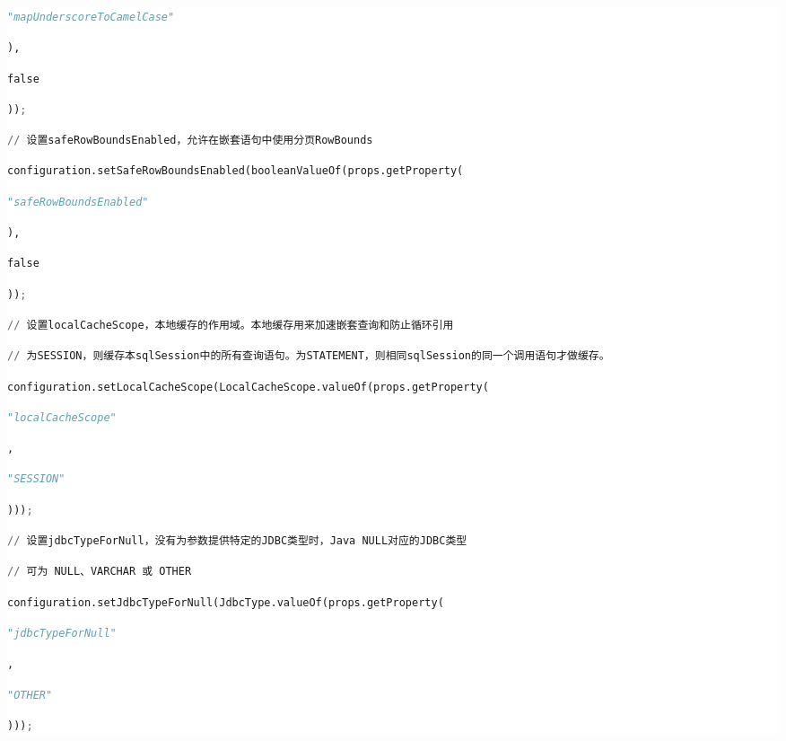 ```python
"mapUnderscoreToCamelCase"
```
```python
),
```
```python
false
```
```python
));
```
```python
// 设置safeRowBoundsEnabled，允许在嵌套语句中使用分页RowBounds
```
```python
configuration.setSafeRowBoundsEnabled(booleanValueOf(props.getProperty(
```
```python
"safeRowBoundsEnabled"
```
```python
),
```
```python
false
```
```python
));
```
```python
// 设置localCacheScope，本地缓存的作用域。本地缓存用来加速嵌套查询和防止循环引用
```
```python
// 为SESSION，则缓存本sqlSession中的所有查询语句。为STATEMENT，则相同sqlSession的同一个调用语句才做缓存。
```
```python
configuration.setLocalCacheScope(LocalCacheScope.valueOf(props.getProperty(
```
```python
"localCacheScope"
```
```python
,
```
```python
"SESSION"
```
```python
)));
```
```python
// 设置jdbcTypeForNull，没有为参数提供特定的JDBC类型时，Java NULL对应的JDBC类型
```
```python
// 可为 NULL、VARCHAR 或 OTHER
```
```python
configuration.setJdbcTypeForNull(JdbcType.valueOf(props.getProperty(
```
```python
"jdbcTypeForNull"
```
```python
,
```
```python
"OTHER"
```
```python
)));
```
```python
```